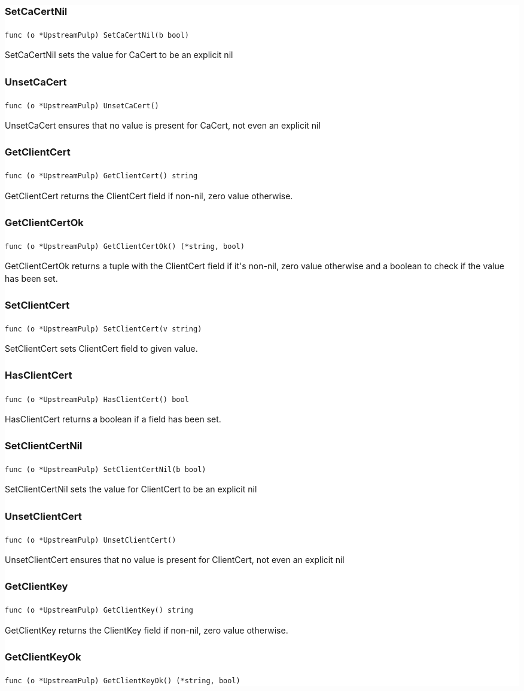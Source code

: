 ### SetCaCertNil

`func (o *UpstreamPulp) SetCaCertNil(b bool)`

 SetCaCertNil sets the value for CaCert to be an explicit nil

### UnsetCaCert
`func (o *UpstreamPulp) UnsetCaCert()`

UnsetCaCert ensures that no value is present for CaCert, not even an explicit nil
### GetClientCert

`func (o *UpstreamPulp) GetClientCert() string`

GetClientCert returns the ClientCert field if non-nil, zero value otherwise.

### GetClientCertOk

`func (o *UpstreamPulp) GetClientCertOk() (*string, bool)`

GetClientCertOk returns a tuple with the ClientCert field if it's non-nil, zero value otherwise
and a boolean to check if the value has been set.

### SetClientCert

`func (o *UpstreamPulp) SetClientCert(v string)`

SetClientCert sets ClientCert field to given value.

### HasClientCert

`func (o *UpstreamPulp) HasClientCert() bool`

HasClientCert returns a boolean if a field has been set.

### SetClientCertNil

`func (o *UpstreamPulp) SetClientCertNil(b bool)`

 SetClientCertNil sets the value for ClientCert to be an explicit nil

### UnsetClientCert
`func (o *UpstreamPulp) UnsetClientCert()`

UnsetClientCert ensures that no value is present for ClientCert, not even an explicit nil
### GetClientKey

`func (o *UpstreamPulp) GetClientKey() string`

GetClientKey returns the ClientKey field if non-nil, zero value otherwise.

### GetClientKeyOk

`func (o *UpstreamPulp) GetClientKeyOk() (*string, bool)`
